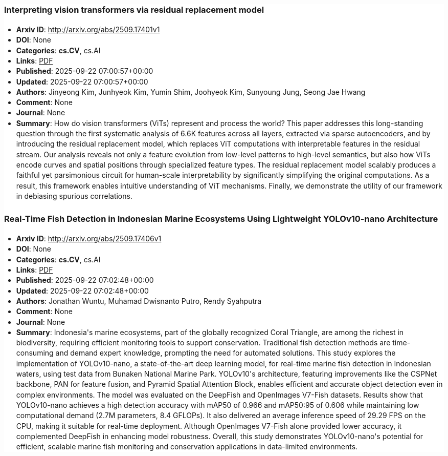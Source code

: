 

### Interpreting vision transformers via residual replacement model
- **Arxiv ID**: http://arxiv.org/abs/2509.17401v1
- **DOI**: None
- **Categories**: **cs.CV**, cs.AI
- **Links**: [PDF](http://arxiv.org/pdf/2509.17401v1)
- **Published**: 2025-09-22 07:00:57+00:00
- **Updated**: 2025-09-22 07:00:57+00:00
- **Authors**: Jinyeong Kim, Junhyeok Kim, Yumin Shim, Joohyeok Kim, Sunyoung Jung, Seong Jae Hwang
- **Comment**: None
- **Journal**: None
- **Summary**: How do vision transformers (ViTs) represent and process the world? This paper addresses this long-standing question through the first systematic analysis of 6.6K features across all layers, extracted via sparse autoencoders, and by introducing the residual replacement model, which replaces ViT computations with interpretable features in the residual stream. Our analysis reveals not only a feature evolution from low-level patterns to high-level semantics, but also how ViTs encode curves and spatial positions through specialized feature types. The residual replacement model scalably produces a faithful yet parsimonious circuit for human-scale interpretability by significantly simplifying the original computations. As a result, this framework enables intuitive understanding of ViT mechanisms. Finally, we demonstrate the utility of our framework in debiasing spurious correlations.



### Real-Time Fish Detection in Indonesian Marine Ecosystems Using Lightweight YOLOv10-nano Architecture
- **Arxiv ID**: http://arxiv.org/abs/2509.17406v1
- **DOI**: None
- **Categories**: **cs.CV**, cs.AI
- **Links**: [PDF](http://arxiv.org/pdf/2509.17406v1)
- **Published**: 2025-09-22 07:02:48+00:00
- **Updated**: 2025-09-22 07:02:48+00:00
- **Authors**: Jonathan Wuntu, Muhamad Dwisnanto Putro, Rendy Syahputra
- **Comment**: None
- **Journal**: None
- **Summary**: Indonesia's marine ecosystems, part of the globally recognized Coral Triangle, are among the richest in biodiversity, requiring efficient monitoring tools to support conservation. Traditional fish detection methods are time-consuming and demand expert knowledge, prompting the need for automated solutions. This study explores the implementation of YOLOv10-nano, a state-of-the-art deep learning model, for real-time marine fish detection in Indonesian waters, using test data from Bunaken National Marine Park. YOLOv10's architecture, featuring improvements like the CSPNet backbone, PAN for feature fusion, and Pyramid Spatial Attention Block, enables efficient and accurate object detection even in complex environments. The model was evaluated on the DeepFish and OpenImages V7-Fish datasets. Results show that YOLOv10-nano achieves a high detection accuracy with mAP50 of 0.966 and mAP50:95 of 0.606 while maintaining low computational demand (2.7M parameters, 8.4 GFLOPs). It also delivered an average inference speed of 29.29 FPS on the CPU, making it suitable for real-time deployment. Although OpenImages V7-Fish alone provided lower accuracy, it complemented DeepFish in enhancing model robustness. Overall, this study demonstrates YOLOv10-nano's potential for efficient, scalable marine fish monitoring and conservation applications in data-limited environments.
